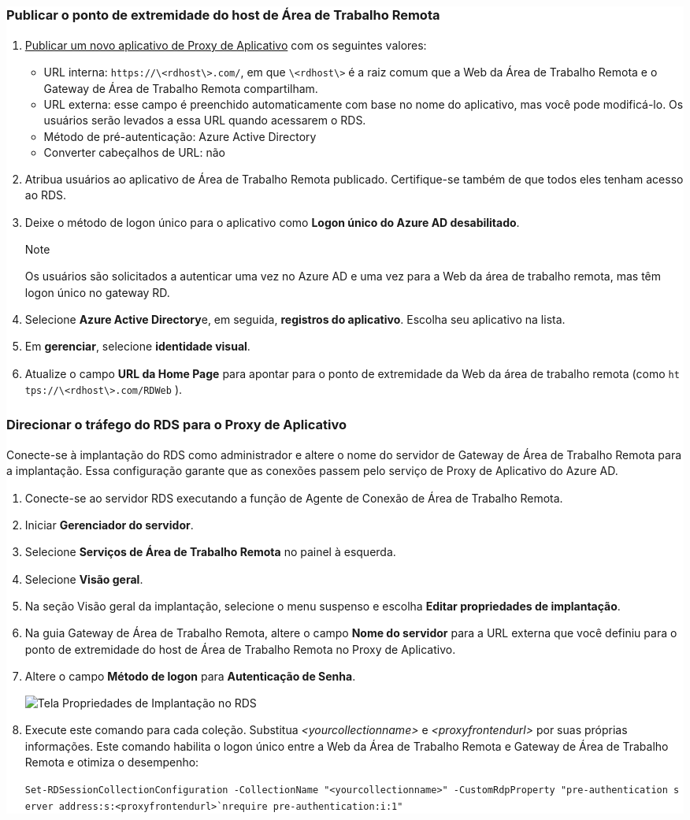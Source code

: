 ### <a name="publish-the-rd-host-endpoint"></a>Publicar o ponto de extremidade do host de Área de Trabalho Remota

1. [Publicar um novo aplicativo de Proxy de Aplicativo](application-proxy-add-on-premises-application.md) com os seguintes valores:
   - URL interna: `https://\<rdhost\>.com/`, em que `\<rdhost\>` é a raiz comum que a Web da Área de Trabalho Remota e o Gateway de Área de Trabalho Remota compartilham.
   - URL externa: esse campo é preenchido automaticamente com base no nome do aplicativo, mas você pode modificá-lo. Os usuários serão levados a essa URL quando acessarem o RDS.
   - Método de pré-autenticação: Azure Active Directory
   - Converter cabeçalhos de URL: não
2. Atribua usuários ao aplicativo de Área de Trabalho Remota publicado. Certifique-se também de que todos eles tenham acesso ao RDS.
3. Deixe o método de logon único para o aplicativo como **Logon único do Azure AD desabilitado**.

   >[!Note]
   >Os usuários são solicitados a autenticar uma vez no Azure AD e uma vez para a Web da área de trabalho remota, mas têm logon único no gateway RD.

4. Selecione **Azure Active Directory**e, em seguida, **registros do aplicativo**. Escolha seu aplicativo na lista.
5. Em **gerenciar**, selecione **identidade visual**.
6. Atualize o campo **URL da Home Page** para apontar para o ponto de extremidade da Web da área de trabalho remota (como `https://\<rdhost\>.com/RDWeb` ).

### <a name="direct-rds-traffic-to-application-proxy"></a>Direcionar o tráfego do RDS para o Proxy de Aplicativo

Conecte-se à implantação do RDS como administrador e altere o nome do servidor de Gateway de Área de Trabalho Remota para a implantação. Essa configuração garante que as conexões passem pelo serviço de Proxy de Aplicativo do Azure AD.

1. Conecte-se ao servidor RDS executando a função de Agente de Conexão de Área de Trabalho Remota.
2. Iniciar **Gerenciador do servidor**.
3. Selecione **Serviços de Área de Trabalho Remota** no painel à esquerda.
4. Selecione **Visão geral**.
5. Na seção Visão geral da implantação, selecione o menu suspenso e escolha **Editar propriedades de implantação**.
6. Na guia Gateway de Área de Trabalho Remota, altere o campo **Nome do servidor** para a URL externa que você definiu para o ponto de extremidade do host de Área de Trabalho Remota no Proxy de Aplicativo.
7. Altere o campo **Método de logon** para **Autenticação de Senha**.

   ![Tela Propriedades de Implantação no RDS](./media/application-proxy-integrate-with-remote-desktop-services/rds-deployment-properties.png)

8. Execute este comando para cada coleção. Substitua *\<yourcollectionname\>* e *\<proxyfrontendurl\>* por suas próprias informações. Este comando habilita o logon único entre a Web da Área de Trabalho Remota e Gateway de Área de Trabalho Remota e otimiza o desempenho:

   ```
   Set-RDSessionCollectionConfiguration -CollectionName "<yourcollectionname>" -CustomRdpProperty "pre-authentication server address:s:<proxyfrontendurl>`nrequire pre-authentication:i:1"
   ```
